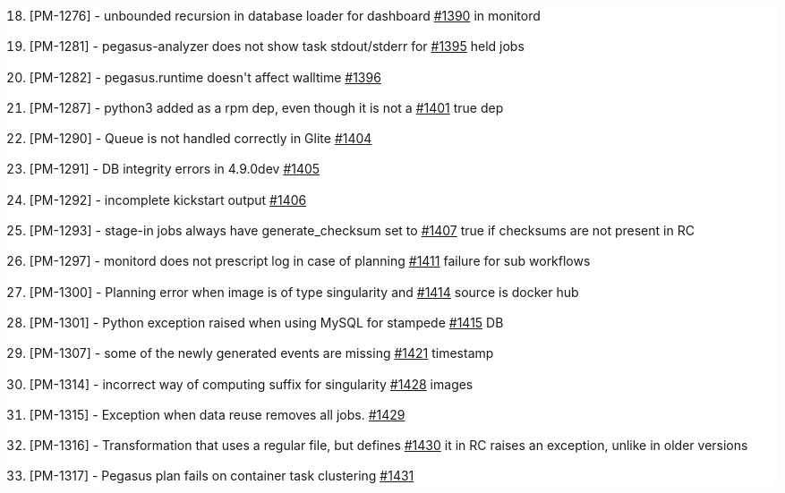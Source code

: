 18) [PM-1276] - unbounded recursion in database loader for dashboard [\#1390](https://github.com/pegasus-isi/pegasus/issues/1390)
    	      	in monitord

19) [PM-1281] - pegasus-analyzer does not show task stdout/stderr for [\#1395](https://github.com/pegasus-isi/pegasus/issues/1395)
     	       held jobs

20) [PM-1282] - pegasus.runtime doesn't affect walltime [\#1396](https://github.com/pegasus-isi/pegasus/issues/1396)

21) [PM-1287] - python3 added as a rpm dep, even though it is not a [\#1401](https://github.com/pegasus-isi/pegasus/issues/1401)
    	        true dep

22) [PM-1290] - Queue is not handled correctly in Glite [\#1404](https://github.com/pegasus-isi/pegasus/issues/1404)

23) [PM-1291] - DB integrity errors in 4.9.0dev [\#1405](https://github.com/pegasus-isi/pegasus/issues/1405)

24) [PM-1292] - incomplete kickstart output [\#1406](https://github.com/pegasus-isi/pegasus/issues/1406)

25) [PM-1293] - stage-in jobs always have generate_checksum set to [\#1407](https://github.com/pegasus-isi/pegasus/issues/1407)
    	        true if checksums are not present in RC

26) [PM-1297] - monitord does not prescript log in case of planning [\#1411](https://github.com/pegasus-isi/pegasus/issues/1411)
    	      	failure for sub workflows

27) [PM-1300] - Planning error when image is of type singularity and [\#1414](https://github.com/pegasus-isi/pegasus/issues/1414)
    	        source is docker hub

28) [PM-1301] - Python exception raised when using MySQL for stampede [\#1415](https://github.com/pegasus-isi/pegasus/issues/1415)
    	      	DB

29) [PM-1307] - some of the newly generated events are missing [\#1421](https://github.com/pegasus-isi/pegasus/issues/1421)
    	      	timestamp

30) [PM-1314] - incorrect way of computing suffix for singularity [\#1428](https://github.com/pegasus-isi/pegasus/issues/1428)
    	      	images

31) [PM-1315] - Exception when data reuse removes all jobs. [\#1429](https://github.com/pegasus-isi/pegasus/issues/1429)

32) [PM-1316] - Transformation that uses a regular file, but defines [\#1430](https://github.com/pegasus-isi/pegasus/issues/1430)
    	      	it in RC raises an exception, unlike in older versions

33) [PM-1317] - Pegasus plan fails on container task clustering [\#1431](https://github.com/pegasus-isi/pegasus/issues/1431)

